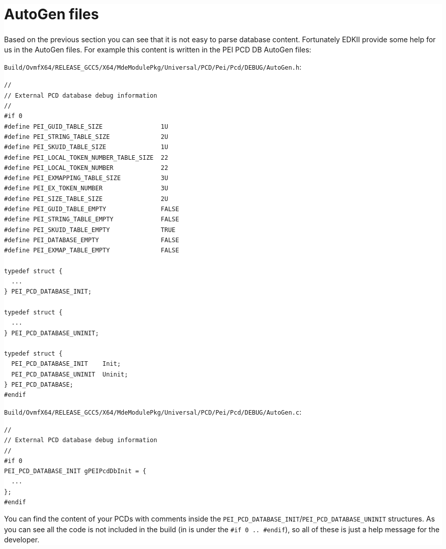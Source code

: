 # AutoGen files

Based on the previous section you can see that it is not easy to parse database content. Fortunately EDKII provide some help for us in the AutoGen files.
For example this content is written in the PEI PCD DB AutoGen files:

`Build/OvmfX64/RELEASE_GCC5/X64/MdeModulePkg/Universal/PCD/Pei/Pcd/DEBUG/AutoGen.h`:
```
//
// External PCD database debug information
//
#if 0
#define PEI_GUID_TABLE_SIZE                1U
#define PEI_STRING_TABLE_SIZE              2U
#define PEI_SKUID_TABLE_SIZE               1U
#define PEI_LOCAL_TOKEN_NUMBER_TABLE_SIZE  22
#define PEI_LOCAL_TOKEN_NUMBER             22
#define PEI_EXMAPPING_TABLE_SIZE           3U
#define PEI_EX_TOKEN_NUMBER                3U
#define PEI_SIZE_TABLE_SIZE                2U
#define PEI_GUID_TABLE_EMPTY               FALSE
#define PEI_STRING_TABLE_EMPTY             FALSE
#define PEI_SKUID_TABLE_EMPTY              TRUE
#define PEI_DATABASE_EMPTY                 FALSE
#define PEI_EXMAP_TABLE_EMPTY              FALSE

typedef struct {
  ...
} PEI_PCD_DATABASE_INIT;

typedef struct {
  ...
} PEI_PCD_DATABASE_UNINIT;

typedef struct {
  PEI_PCD_DATABASE_INIT    Init;
  PEI_PCD_DATABASE_UNINIT  Uninit;
} PEI_PCD_DATABASE;
#endif
```
`Build/OvmfX64/RELEASE_GCC5/X64/MdeModulePkg/Universal/PCD/Pei/Pcd/DEBUG/AutoGen.c`:
```
//
// External PCD database debug information
//
#if 0
PEI_PCD_DATABASE_INIT gPEIPcdDbInit = {
  ...
};
#endif
```
You can find the content of your PCDs with comments inside the `PEI_PCD_DATABASE_INIT`/`PEI_PCD_DATABASE_UNINIT` structures. As you can see all the code is not included in the build (in is under the `#if 0 .. #endif`), so all of these is just a help message for the developer.
